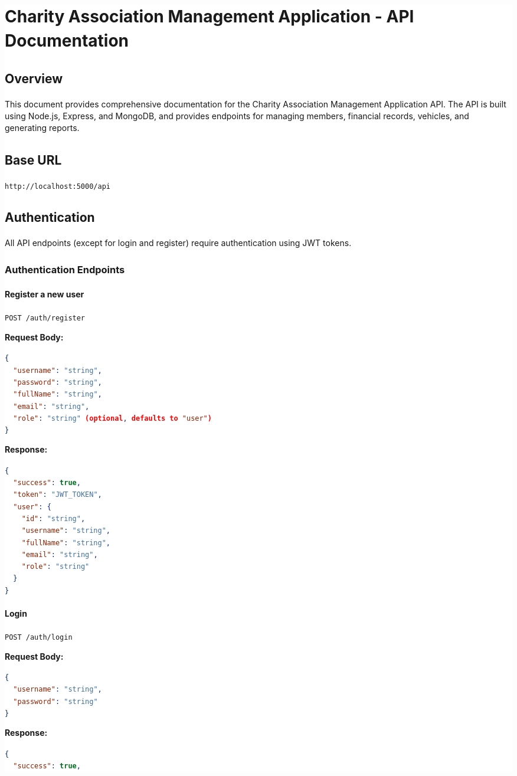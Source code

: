 # Charity Association Management Application - API Documentation

## Overview
This document provides comprehensive documentation for the Charity Association Management Application API. The API is built using Node.js, Express, and MongoDB, and provides endpoints for managing members, financial records, vehicles, and generating reports.

## Base URL
```
http://localhost:5000/api
```

## Authentication
All API endpoints (except for login and register) require authentication using JWT tokens.

### Authentication Endpoints

#### Register a new user
```
POST /auth/register
```
**Request Body:**
```json
{
  "username": "string",
  "password": "string",
  "fullName": "string",
  "email": "string",
  "role": "string" (optional, defaults to "user")
}
```
**Response:**
```json
{
  "success": true,
  "token": "JWT_TOKEN",
  "user": {
    "id": "string",
    "username": "string",
    "fullName": "string",
    "email": "string",
    "role": "string"
  }
}
```

#### Login
```
POST /auth/login
```
**Request Body:**
```json
{
  "username": "string",
  "password": "string"
}
```
**Response:**
```json
{
  "success": true,
```
